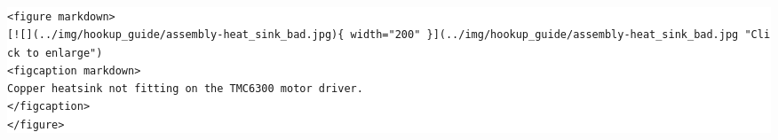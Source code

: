 	<figure markdown>
	[![](../img/hookup_guide/assembly-heat_sink_bad.jpg){ width="200" }](../img/hookup_guide/assembly-heat_sink_bad.jpg "Click to enlarge")
	<figcaption markdown>
	Copper heatsink not fitting on the TMC6300 motor driver.
	</figcaption>
	</figure>


<figure markdown>